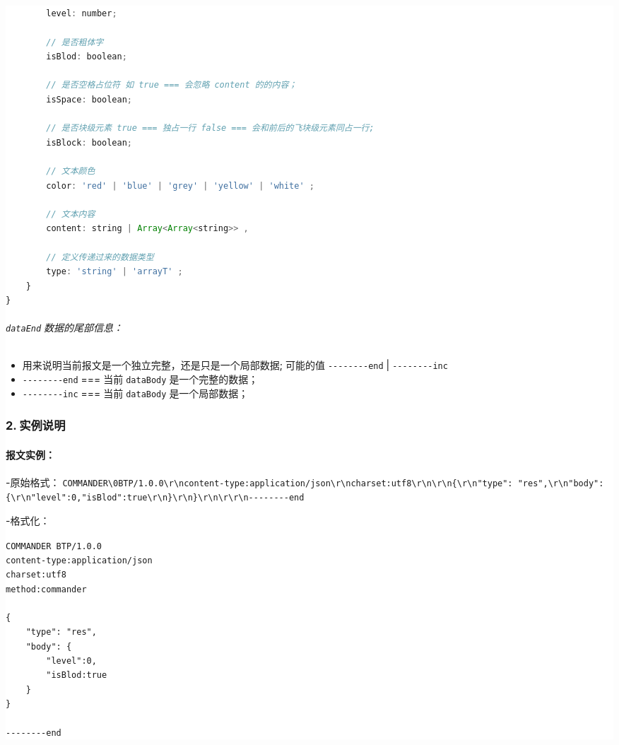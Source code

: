 ```javascript
        level: number; 
        
        // 是否粗体字 
        isBlod: boolean;
        
        // 是否空格占位符 如 true === 会忽略 content 的的内容；
        isSpace: boolean;
        
        // 是否块级元素 true === 独占一行 false === 会和前后的飞块级元素同占一行;
        isBlock: boolean;
        
        // 文本颜色
        color: 'red' | 'blue' | 'grey' | 'yellow' | 'white' ;
        
        // 文本内容
        content: string | Array<Array<string>> ,

        // 定义传递过来的数据类型
        type: 'string' | 'arrayT' ;
    }
}

```

###### `dataEnd` 数据的尾部信息：
- 用来说明当前报文是一个独立完整，还是只是一个局部数据; 可能的值 `--------end` | `--------inc`
- `--------end` === 当前 `dataBody` 是一个完整的数据；
- `--------inc` === 当前 `dataBody` 是一个局部数据；



### 2. 实例说明
#### 报文实例：
-原始格式：  `COMMANDER\0BTP/1.0.0\r\ncontent-type:application/json\r\ncharset:utf8\r\n\r\n{\r\n"type": "res",\r\n"body":{\r\n"level":0,"isBlod":true\r\n}\r\n}\r\n\r\r\n--------end` 


-格式化：
```
COMMANDER BTP/1.0.0
content-type:application/json
charset:utf8
method:commander

{
    "type": "res",
    "body": {
        "level":0,
        "isBlod:true
    }
}

--------end

```
